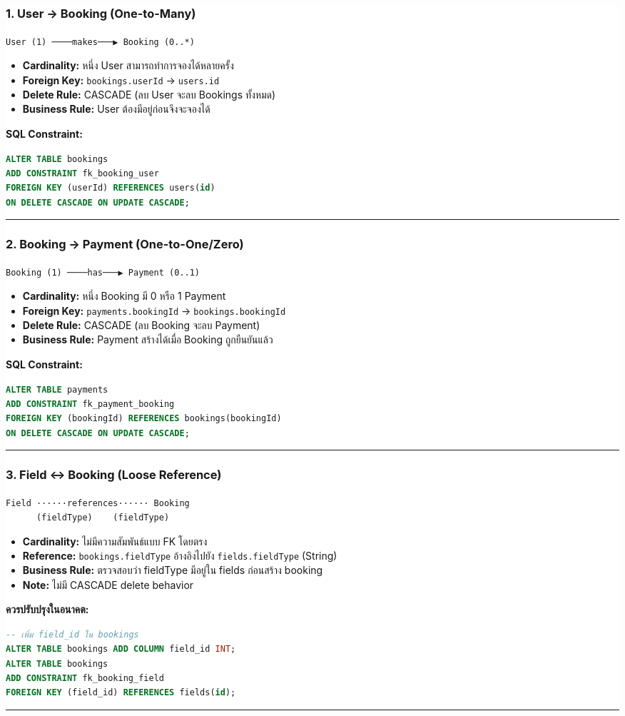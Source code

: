 ### **1. User → Booking (One-to-Many)**
```
User (1) ────makes───▶ Booking (0..*)
```
- **Cardinality:** หนึ่ง User สามารถทำการจองได้หลายครั้ง
- **Foreign Key:** `bookings.userId` → `users.id`
- **Delete Rule:** CASCADE (ลบ User จะลบ Bookings ทั้งหมด)
- **Business Rule:** User ต้องมีอยู่ก่อนจึงจะจองได้

**SQL Constraint:**
```sql
ALTER TABLE bookings 
ADD CONSTRAINT fk_booking_user 
FOREIGN KEY (userId) REFERENCES users(id) 
ON DELETE CASCADE ON UPDATE CASCADE;
```

---

### **2. Booking → Payment (One-to-One/Zero)**
```
Booking (1) ────has───▶ Payment (0..1)
```
- **Cardinality:** หนึ่ง Booking มี 0 หรือ 1 Payment
- **Foreign Key:** `payments.bookingId` → `bookings.bookingId`
- **Delete Rule:** CASCADE (ลบ Booking จะลบ Payment)
- **Business Rule:** Payment สร้างได้เมื่อ Booking ถูกยืนยันแล้ว

**SQL Constraint:**
```sql
ALTER TABLE payments 
ADD CONSTRAINT fk_payment_booking 
FOREIGN KEY (bookingId) REFERENCES bookings(bookingId) 
ON DELETE CASCADE ON UPDATE CASCADE;
```

---

### **3. Field ↔ Booking (Loose Reference)**
```
Field ······references······ Booking
      (fieldType)    (fieldType)
```
- **Cardinality:** ไม่มีความสัมพันธ์แบบ FK โดยตรง
- **Reference:** `bookings.fieldType` อ้างอิงไปยัง `fields.fieldType` (String)
- **Business Rule:** ตรวจสอบว่า fieldType มีอยู่ใน fields ก่อนสร้าง booking
- **Note:** ไม่มี CASCADE delete behavior

**ควรปรับปรุงในอนาคต:**
```sql
-- เพิ่ม field_id ใน bookings
ALTER TABLE bookings ADD COLUMN field_id INT;
ALTER TABLE bookings 
ADD CONSTRAINT fk_booking_field 
FOREIGN KEY (field_id) REFERENCES fields(id);
```

---